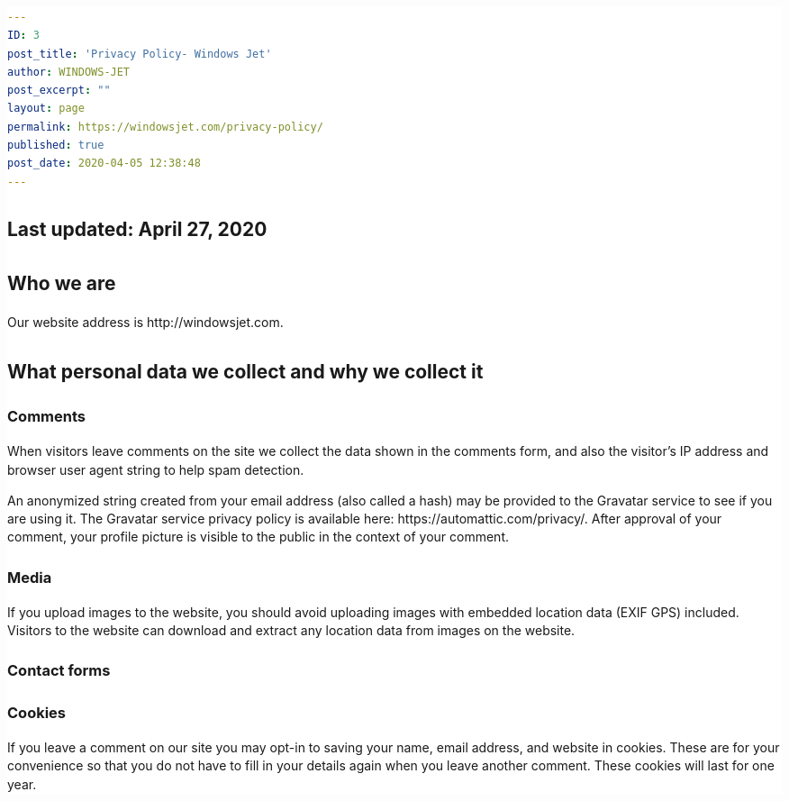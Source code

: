 ```yaml
---
ID: 3
post_title: 'Privacy Policy- Windows Jet'
author: WINDOWS-JET
post_excerpt: ""
layout: page
permalink: https://windowsjet.com/privacy-policy/
published: true
post_date: 2020-04-05 12:38:48
---
```


<h2>Last updated: April 27, 2020</h2>
<h2>Who we are</h2>



<p>Our website address is http://windowsjet.com.</p>



<h2>What personal data we collect and why we collect it</h2>



<h3>Comments</h3>



<p>When visitors leave comments on the site we collect the data shown in the comments form, and also the visitor’s IP address and browser user agent string to help spam detection.</p>



<p>An anonymized string created from your email address (also called a hash) may be provided to the Gravatar service to see if you are using it. The Gravatar service privacy policy is available here: https://automattic.com/privacy/. After approval of your comment, your profile picture is visible to the public in the context of your comment.</p>



<h3>Media</h3>



<p>If you upload images to the website, you should avoid uploading images with embedded location data (EXIF GPS) included. Visitors to the website can download and extract any location data from images on the website.</p>



<h3>Contact forms</h3>



<h3>Cookies</h3>



<p>If you leave a comment on our site you may opt-in to saving your name, email address, and website in cookies. These are for your convenience so that you do not have to fill in your details again when you leave another comment. These cookies will last for one year.</p>


